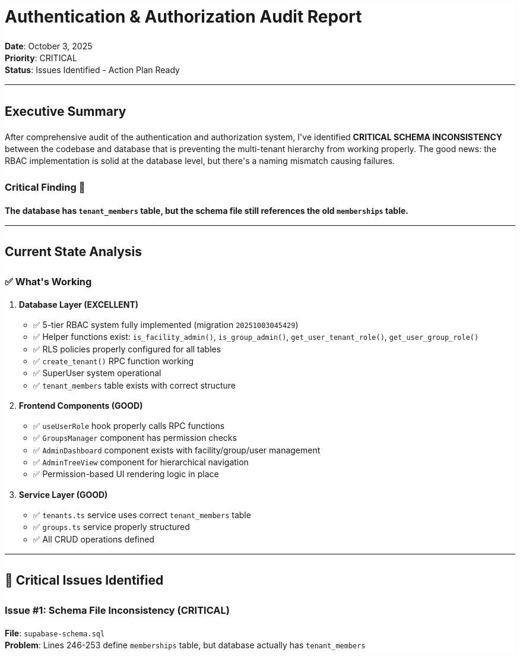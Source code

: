 # Authentication & Authorization Audit Report
**Date**: October 3, 2025  
**Priority**: CRITICAL  
**Status**: Issues Identified - Action Plan Ready

---

## Executive Summary

After comprehensive audit of the authentication and authorization system, I've identified **CRITICAL SCHEMA INCONSISTENCY** between the codebase and database that is preventing the multi-tenant hierarchy from working properly. The good news: the RBAC implementation is solid at the database level, but there's a naming mismatch causing failures.

### Critical Finding 🚨
**The database has `tenant_members` table, but the schema file still references the old `memberships` table.**

---

## Current State Analysis

### ✅ What's Working

1. **Database Layer (EXCELLENT)**
   - ✅ 5-tier RBAC system fully implemented (migration `20251003045429`)
   - ✅ Helper functions exist: `is_facility_admin()`, `is_group_admin()`, `get_user_tenant_role()`, `get_user_group_role()`
   - ✅ RLS policies properly configured for all tables
   - ✅ `create_tenant()` RPC function working
   - ✅ SuperUser system operational
   - ✅ `tenant_members` table exists with correct structure

2. **Frontend Components (GOOD)**
   - ✅ `useUserRole` hook properly calls RPC functions
   - ✅ `GroupsManager` component has permission checks
   - ✅ `AdminDashboard` component exists with facility/group/user management
   - ✅ `AdminTreeView` component for hierarchical navigation
   - ✅ Permission-based UI rendering logic in place

3. **Service Layer (GOOD)**
   - ✅ `tenants.ts` service uses correct `tenant_members` table
   - ✅ `groups.ts` service properly structured
   - ✅ All CRUD operations defined

---

## 🔴 Critical Issues Identified

### Issue #1: Schema File Inconsistency (CRITICAL)
**File**: `supabase-schema.sql`  
**Problem**: Lines 246-253 define `memberships` table, but database actually has `tenant_members`
